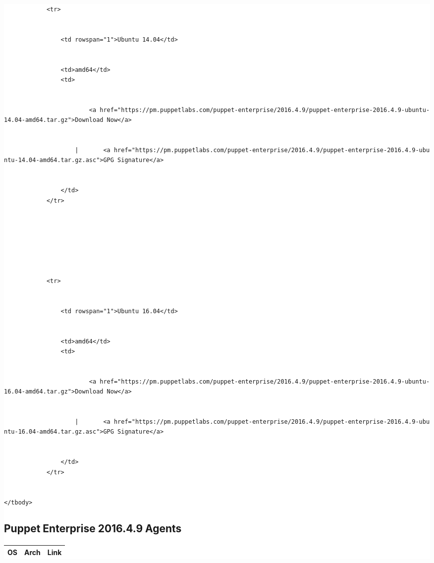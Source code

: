 





                <tr>


                    <td rowspan="1">Ubuntu 14.04</td>


                    <td>amd64</td>
                    <td>


                            <a href="https://pm.puppetlabs.com/puppet-enterprise/2016.4.9/puppet-enterprise-2016.4.9-ubuntu-14.04-amd64.tar.gz">Download Now</a>


                        |       <a href="https://pm.puppetlabs.com/puppet-enterprise/2016.4.9/puppet-enterprise-2016.4.9-ubuntu-14.04-amd64.tar.gz.asc">GPG Signature</a>


                    </td>
                </tr>







                <tr>


                    <td rowspan="1">Ubuntu 16.04</td>


                    <td>amd64</td>
                    <td>


                            <a href="https://pm.puppetlabs.com/puppet-enterprise/2016.4.9/puppet-enterprise-2016.4.9-ubuntu-16.04-amd64.tar.gz">Download Now</a>


                        |       <a href="https://pm.puppetlabs.com/puppet-enterprise/2016.4.9/puppet-enterprise-2016.4.9-ubuntu-16.04-amd64.tar.gz.asc">GPG Signature</a>


                    </td>
                </tr>


    </tbody>
</table>


<h2 id="pe_a_201649">Puppet Enterprise 2016.4.9 Agents</h2>
<table>
    <thead>
        <tr>
            <th>OS</th>
            <th>Arch</th>
            <th>Link</th>
        </tr>
    </thead>
    <tbody>

